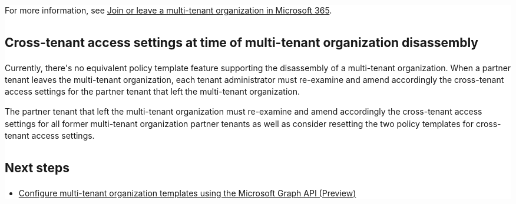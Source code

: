 For more information, see [Join or leave a multi-tenant organization in Microsoft 365](/microsoft-365/enterprise/join-leave-multi-tenant-org).

## Cross-tenant access settings at time of multi-tenant organization disassembly

Currently, there's no equivalent policy template feature supporting the disassembly of a multi-tenant organization. When a partner tenant leaves the multi-tenant organization, each tenant administrator must re-examine and amend accordingly the cross-tenant access settings for the partner tenant that left the multi-tenant organization.

The partner tenant that left the multi-tenant organization must re-examine and amend accordingly the cross-tenant access settings for all former multi-tenant organization partner tenants as well as consider resetting the two policy templates for cross-tenant access settings.

## Next steps

- [Configure multi-tenant organization templates using the Microsoft Graph API (Preview)](./multi-tenant-organization-configure-templates.md)

